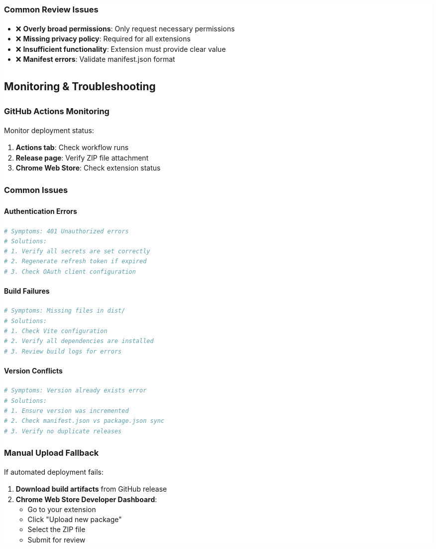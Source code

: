 ### Common Review Issues

- ❌ **Overly broad permissions**: Only request necessary permissions
- ❌ **Missing privacy policy**: Required for all extensions
- ❌ **Insufficient functionality**: Extension must provide clear value
- ❌ **Manifest errors**: Validate manifest.json format

## Monitoring & Troubleshooting

### GitHub Actions Monitoring

Monitor deployment status:
1. **Actions tab**: Check workflow runs
2. **Release page**: Verify ZIP file attachment
3. **Chrome Web Store**: Check extension status

### Common Issues

#### Authentication Errors

```bash
# Symptoms: 401 Unauthorized errors
# Solutions:
# 1. Verify all secrets are set correctly
# 2. Regenerate refresh token if expired
# 3. Check OAuth client configuration
```

#### Build Failures

```bash
# Symptoms: Missing files in dist/
# Solutions:
# 1. Check Vite configuration
# 2. Verify all dependencies are installed
# 3. Review build logs for errors
```

#### Version Conflicts

```bash
# Symptoms: Version already exists error
# Solutions:
# 1. Ensure version was incremented
# 2. Check manifest.json vs package.json sync
# 3. Verify no duplicate releases
```

### Manual Upload Fallback

If automated deployment fails:

1. **Download build artifacts** from GitHub release
2. **Chrome Web Store Developer Dashboard**:
   - Go to your extension
   - Click "Upload new package"
   - Select the ZIP file
   - Submit for review
